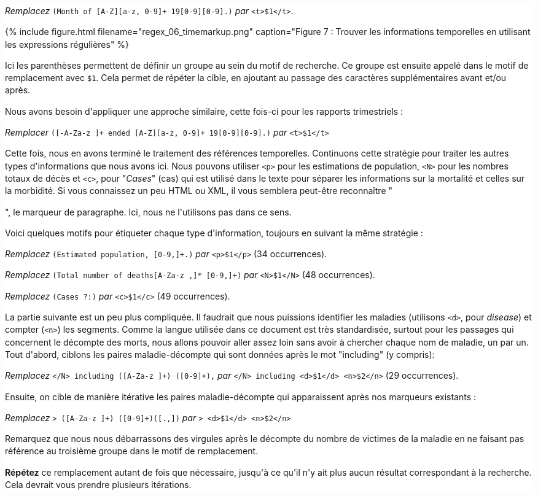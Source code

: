 *Remplacez* `(Month of [A-Z][a-z, 0-9]+ 19[0-9][0-9].)` *par* `<t>$1</t>`.

{% include figure.html filename="regex_06_timemarkup.png" caption="Figure 7 : Trouver les informations temporelles en utilisant les expressions régulières" %}

Ici les parenthèses permettent de définir un groupe au sein du motif de 
recherche. Ce groupe est ensuite appelé dans le motif de remplacement avec 
`$1`. Cela permet de répéter la cible, en ajoutant au passage des caractères 
supplémentaires avant et/ou après.

Nous avons besoin d'appliquer une approche similaire, cette fois-ci pour les 
rapports trimestriels :

*Remplacer* `([-A-Za-z ]+ ended [A-Z][a-z, 0-9]+ 19[0-9][0-9].)` *par* 
`<t>$1</t>`

Cette fois, nous en avons terminé le traitement des références temporelles. 
Continuons cette stratégie pour traiter les autres types d'informations que 
nous avons ici. Nous pouvons utiliser `<p>` pour les estimations de population, 
`<N>` pour les nombres totaux de décès  et `<c>`, pour "*Cases*" (cas) qui 
est utilisé dans le texte pour séparer les informations sur la mortalité et 
celles sur la morbidité. Si vous connaissez un peu HTML ou XML, il vous 
semblera peut-être reconnaître "<p>", le marqueur de paragraphe. Ici, nous ne 
l'utilisons pas dans ce sens.

Voici quelques motifs pour étiqueter chaque type d'information, toujours en 
suivant la même stratégie :

*Remplacez* `(Estimated population, [0-9,]+.)` *par* `<p>$1</p>` (34 
occurrences).

*Remplacez* `(Total number of deaths[A-Za-z ,]* [0-9,]+)` *par* `<N>$1</N>` 
(48 occurrences).

*Remplacez* `(Cases ?:)` *par* `<c>$1</c>` (49 occurrences).

La partie suivante est un peu plus compliquée. Il faudrait que nous puissions 
identifier les maladies (utilisons `<d>`, pour *disease*) et compter (`<n>`) 
les segments. Comme la langue utilisée dans ce document est très standardisée, 
surtout pour les passages qui concernent le décompte des morts, nous allons 
pouvoir aller assez loin sans avoir à chercher chaque nom de maladie, un par 
un. Tout d'abord, ciblons les paires maladie-décompte qui sont données après le 
mot "including" (y compris):

*Remplacez* `</N> including ([A-Za-z ]+) ([0-9]+),` *par* 
`</N> including <d>$1</d> <n>$2</n>` (29 occurrences).

Ensuite, on cible de manière itérative les paires maladie-décompte qui 
apparaissent après nos marqueurs existants :

*Remplacez* `> ([A-Za-z ]+) ([0-9]+)([.,])` *par* `> <d>$1</d> <n>$2</n>`

Remarquez que nous nous débarrassons des virgules après le décompte du nombre 
de victimes de la maladie en ne faisant pas référence au troisième groupe dans 
le motif de remplacement.

**Répétez** ce remplacement autant de fois que nécessaire, jusqu'à ce qu'il n'y 
ait plus aucun résultat correspondant à la recherche. Cela devrait vous prendre 
plusieurs itérations.


  [lien pour lire en ligne]: http://archive.org/stream/jstor-4560629/4560629#page/n0/mode/2up
  [Texte intégral]: http://archive.org/stream/jstor-4560629/4560629_djvu.txt
  [Liste des expressions régulières]: https://help.libreoffice.org/Common/List_of_Regular_Expressions
  [regular expressions]: http://en.wikipedia.org/wiki/Regular_expressions
  [Rubular]: http://rubular.com/
  [expressions régulières et des outils pour XML]: http://dh.obdurodon.org/regex.html
